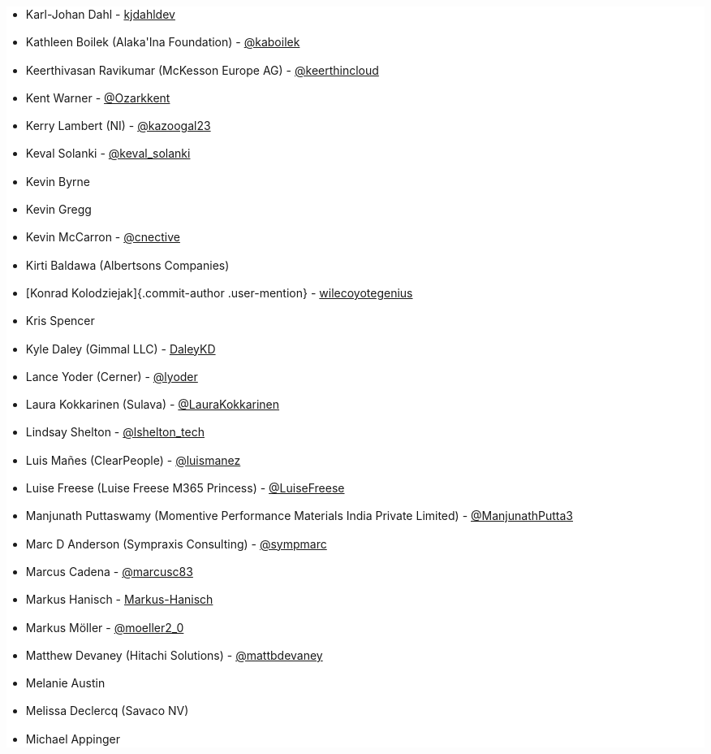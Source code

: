 -   Karl-Johan Dahl - [kjdahldev](https://github.com/kjdahldev)

-   Kathleen Boilek (Alaka'Ina Foundation)
    - [\@kaboilek](https://twitter.com/kaboilek)

-   Keerthivasan Ravikumar (McKesson Europe AG)
    - [\@keerthincloud](https://twitter.com/keerthincloud)

-   Kent Warner - [\@Ozarkkent](https://twitter.com/Ozarkkent)

-   Kerry Lambert (NI) - [\@kazoogal23](https://twitter.com/kazoogal23)

-   Keval Solanki - [\@keval_solanki](https://twitter.com/keval_solanki)

-   Kevin Byrne

-   Kevin Gregg

-   Kevin McCarron - [\@cnective](https://twitter.com/cnective)

-   Kirti Baldawa (Albertsons Companies)

-   [Konrad Kolodziejak]{.commit-author
    .user-mention} - [wilecoyotegenius](https://github.com/wilecoyotegenius)

-   Kris Spencer

-   Kyle Daley (Gimmal LLC) - [DaleyKD](https://github.com/DaleyKD)

-   Lance Yoder (Cerner) - [\@lyoder](https://twitter.com/lyoder)

-   Laura Kokkarinen (Sulava) -
    [\@LauraKokkarinen](https://twitter.com/LauraKokkarinen)

-   Lindsay Shelton
    - [\@lshelton_tech](https://twitter.com/lshelton_tech)

-   Luis Mañes (ClearPeople) -
    [\@luismanez](https://twitter.com/luismanez)

-   Luise Freese (Luise Freese M365 Princess) -
    [\@LuiseFreese](https://twitter.com/LuiseFreese)

-   Manjunath Puttaswamy (Momentive Performance Materials India Private
    Limited) - [\@ManjunathPutta3](https://twitter.com/ManjunathPutta3)

-   Marc D Anderson (Sympraxis Consulting) -
    [\@sympmarc](https://twitter.com/sympmarc)

-   Marcus Cadena - [\@marcusc83](https://twitter.com/marcusc83)

-   Markus Hanisch - [Markus-Hanisch](https://github.com/Markus-Hanisch)

-   Markus Möller - [\@moeller2_0](https://twitter.com/moeller2_0)

-   Matthew Devaney (Hitachi Solutions)
    - [\@mattbdevaney](https://twitter.com/mattbdevaney)

-   Melanie Austin

-   Melissa Declercq (Savaco NV)

-   Michael Appinger
